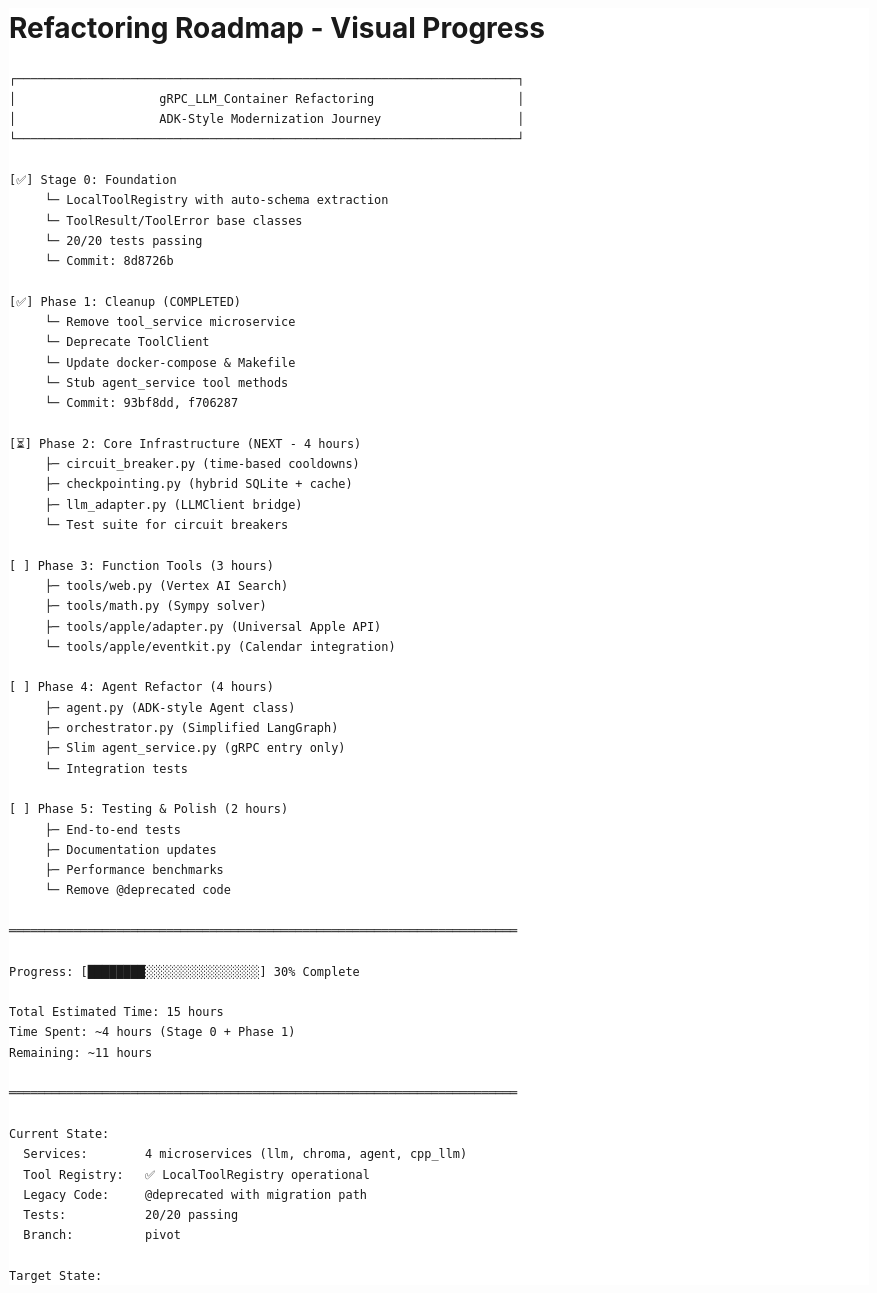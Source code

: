 # Refactoring Roadmap - Visual Progress

```
┌──────────────────────────────────────────────────────────────────────┐
│                    gRPC_LLM_Container Refactoring                    │
│                    ADK-Style Modernization Journey                   │
└──────────────────────────────────────────────────────────────────────┘

[✅] Stage 0: Foundation
     └─ LocalToolRegistry with auto-schema extraction
     └─ ToolResult/ToolError base classes
     └─ 20/20 tests passing
     └─ Commit: 8d8726b

[✅] Phase 1: Cleanup (COMPLETED)
     └─ Remove tool_service microservice
     └─ Deprecate ToolClient
     └─ Update docker-compose & Makefile
     └─ Stub agent_service tool methods
     └─ Commit: 93bf8dd, f706287

[⏳] Phase 2: Core Infrastructure (NEXT - 4 hours)
     ├─ circuit_breaker.py (time-based cooldowns)
     ├─ checkpointing.py (hybrid SQLite + cache)
     ├─ llm_adapter.py (LLMClient bridge)
     └─ Test suite for circuit breakers

[ ] Phase 3: Function Tools (3 hours)
     ├─ tools/web.py (Vertex AI Search)
     ├─ tools/math.py (Sympy solver)
     ├─ tools/apple/adapter.py (Universal Apple API)
     └─ tools/apple/eventkit.py (Calendar integration)

[ ] Phase 4: Agent Refactor (4 hours)
     ├─ agent.py (ADK-style Agent class)
     ├─ orchestrator.py (Simplified LangGraph)
     ├─ Slim agent_service.py (gRPC entry only)
     └─ Integration tests

[ ] Phase 5: Testing & Polish (2 hours)
     ├─ End-to-end tests
     ├─ Documentation updates
     ├─ Performance benchmarks
     └─ Remove @deprecated code

═══════════════════════════════════════════════════════════════════════

Progress: [████████░░░░░░░░░░░░░░░░] 30% Complete

Total Estimated Time: 15 hours
Time Spent: ~4 hours (Stage 0 + Phase 1)
Remaining: ~11 hours

═══════════════════════════════════════════════════════════════════════

Current State:
  Services:        4 microservices (llm, chroma, agent, cpp_llm)
  Tool Registry:   ✅ LocalToolRegistry operational
  Legacy Code:     @deprecated with migration path
  Tests:           20/20 passing
  Branch:          pivot

Target State:
```